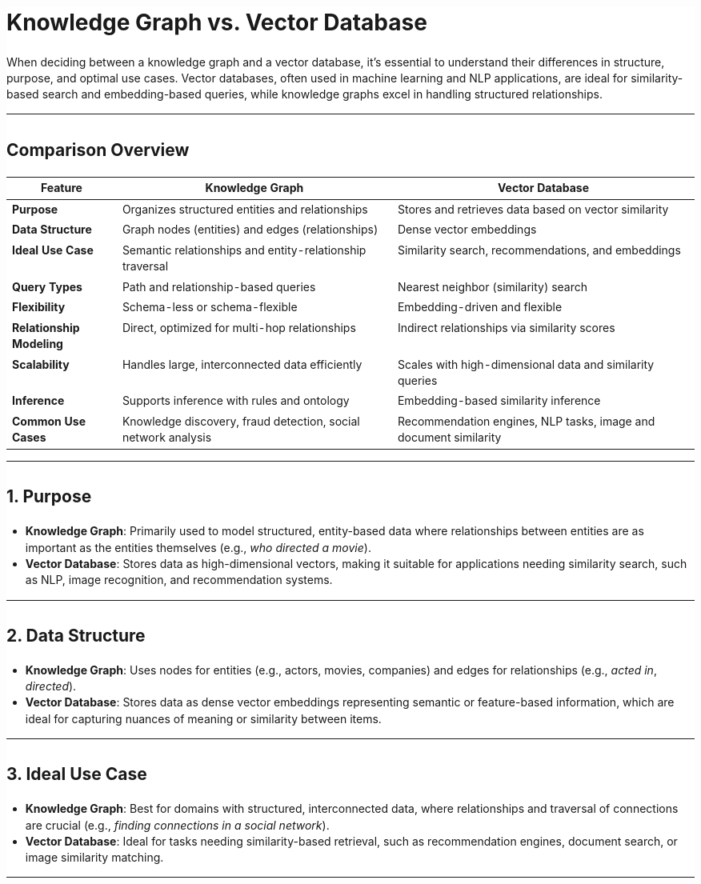 
# Knowledge Graph vs. Vector Database

When deciding between a knowledge graph and a vector database, it’s essential to understand their differences in structure, purpose, and optimal use cases. Vector databases, often used in machine learning and NLP applications, are ideal for similarity-based search and embedding-based queries, while knowledge graphs excel in handling structured relationships.

---

## Comparison Overview

| Feature                        | Knowledge Graph                     | Vector Database                    |
|--------------------------------|-------------------------------------|------------------------------------|
| **Purpose**                    | Organizes structured entities and relationships | Stores and retrieves data based on vector similarity |
| **Data Structure**             | Graph nodes (entities) and edges (relationships) | Dense vector embeddings             |
| **Ideal Use Case**             | Semantic relationships and entity-relationship traversal | Similarity search, recommendations, and embeddings |
| **Query Types**                | Path and relationship-based queries | Nearest neighbor (similarity) search |
| **Flexibility**                | Schema-less or schema-flexible      | Embedding-driven and flexible       |
| **Relationship Modeling**      | Direct, optimized for multi-hop relationships | Indirect relationships via similarity scores |
| **Scalability**                | Handles large, interconnected data efficiently | Scales with high-dimensional data and similarity queries |
| **Inference**                  | Supports inference with rules and ontology | Embedding-based similarity inference |
| **Common Use Cases**           | Knowledge discovery, fraud detection, social network analysis | Recommendation engines, NLP tasks, image and document similarity |

---

## 1. Purpose
- **Knowledge Graph**: Primarily used to model structured, entity-based data where relationships between entities are as important as the entities themselves (e.g., *who directed a movie*).
- **Vector Database**: Stores data as high-dimensional vectors, making it suitable for applications needing similarity search, such as NLP, image recognition, and recommendation systems.

---

## 2. Data Structure
- **Knowledge Graph**: Uses nodes for entities (e.g., actors, movies, companies) and edges for relationships (e.g., *acted in*, *directed*).
- **Vector Database**: Stores data as dense vector embeddings representing semantic or feature-based information, which are ideal for capturing nuances of meaning or similarity between items.

---

## 3. Ideal Use Case
- **Knowledge Graph**: Best for domains with structured, interconnected data, where relationships and traversal of connections are crucial (e.g., *finding connections in a social network*).
- **Vector Database**: Ideal for tasks needing similarity-based retrieval, such as recommendation engines, document search, or image similarity matching.

---
